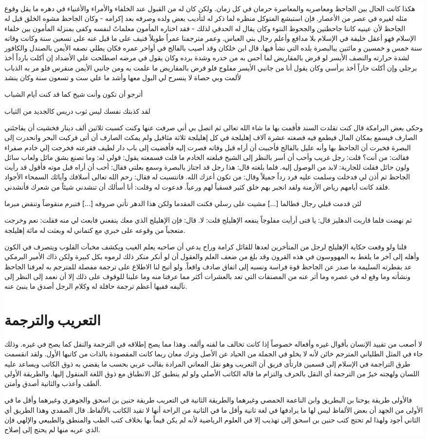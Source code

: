  هكذا كانت الحال بين  الجاحظ  ومعاصريه والمعاصرة حرمان في كل زمان. ولكن كان له من القبول عند الخلفاء والأمراء والأغنياء في دهره ما يقل وقوع مثله لغيره في عصر من الأعصار. فإن استبشع المتوكل منظره لما ذكر له لتأديب بعض ولده وصرفه بعد إكرامه - وكان  الجاحظ  مشوه الخلق قيل له  الجاحظ  لأن عينيه كانتا جاحظتين والجحوظ النتوء وكان   يقال له الحدقي لذلك - فقد اختاره المأمون معلماتً لنفسه وكفى بمنزلة المأمون بين خلفاء الإسلام فهو أعقل خليفة في الإسلام بلا مدافع وأعلم رجال   بني العباس. وعمر مترجمنا عمراً طويلاً فنيف على ما قيل عنه على  تسعين  سنة وكانت وفاته سنة  خمس  و  خمسين  و  مائتين  يبالبصرة بلده التي نشأ فيها. قال ابن خلكان وقد أصيب بالفالج في أواخر عمره فكان يطلي نصفه الأيمن بالصندل والكافور لشدة حرارته والنصف الأيسر لو قرض بالمقاريض لما أحس به من خدره وشدة برده وكان يقول في مرضه اصطلحت علي الأضداد إن أكلت بارداً أخذ برجلي وإن أكلت حاراً أخذ برأسي وكان يقول أنا من جانبي الأيسر مفلوج فلو قرض بالمقاريض ما علمت به ومن جانبي الأيمن منقرس فلو مر به الذباب لألمت وبي حصاة لا ينسرح لي البول معها وأشد ما علي  ست  و  تسعون  سنة وكان ينشد 

 أترجو أن تكون وأنت شيخ   كما قد كنت أيام الشباب  

 لقد كذبتك نفسك ليس ثوب   دريس كالجديد من الثياب  

 وحكى بعض البرامكة قال كنت تقلدت السند فأقمت بها ما شاء الله تعالى ثم اتصل بي أني صرفت عنها وكنت كسبت  ثلاثين  ألف  دينار فخشيت أن يفاجئني الصارف فيسمع بمكان المال فيطمع فيه فصغته  عشرة  آلاف  إهليلجة في كل إهليلجة  ثلاثة  مثاقيل ولم يمكث الصارف أن أتى فركبت البحر وانحدرت إلى البصرة فخبرت أن  الجاحظ  بها وأنه عليل بالفالج فأحببت أن أراه قبل وفاته فصرت إليه فأفضيت إلى باب دار لطيف فقرعته فخرجت إلي خادم صفراء فقالت: من أنت؟ قلت: رجل غريب وأحب أن أسر بالنظر إلى الشيخ فبلغته الخادم ما قلت فسمعته يقول: قولي له: وما تصنع بشق مائل ولعاب سائل ولون حائل فقلت للجارية: لابد من الوصول إليه. فلما بلغته قال: هذا رجل قد اجتاز بالبصرة وسمع بعلتي فقال: أحب أن أراه قبل موته فأقول قد رأيت  الجاحظ  ثم أذن لي فدخلت وسلمت عليه فرد رداً جميلاً وقال: من تكون أعزك الله. فانتسبت له فقال: رحم الله   تعالى أسلافك وآبائك السمحاء الأجواد فلقد كانت أيامهم رياض الأزمنة ولقد انجبر بهم خلق كثير فسقياً لهم ورعياً. فدعوت له وقلت: أنا أسألك أن تنشدني شيئاً من شعرك فأنشدني. 

 لئن قدمت قبلي رجال فطالما  [...]  مشيت على رسلي فكنت المقدما   ولكن هذا الدهر تأتي صروفه  [...]  فتبرم منقوضاً وتنقض مبرما 

 ثم نهضت فلما قاربت الدهليز قال: يا فتى أرأيت مفلوجاً ينفعه الإهليلج قلت: لا. قال: فإن الإهليلج الذي معك ينفعني فابعث لي منه فقلت: نعم وخرجت متعجباً من وقوعه على خبري مع كتماني له وبعثت له  مائة  إهليلجة. 

 قلنا ولو وقعت حكاية الإهليلج لرجل من المتأخرين لعدها للقائل كرامة وراح يدعي أن صاحبه يعلم الغيب ويكشف مخبآت القلوب ويتصرف في الكون وأهله إلى آخر ما يلغط به المهووسون في هذه القرون وقد بلغ من ضعف العلم والعقول أن لو أنكر منكر ذلك لرموه بكل كبيرة ولكن ذاك الأمير البرمكي عد بفطرته السليمة ما صدر عن  الجاحظ  قوة فراسة ونسبه إلى اتفاق صادف واقعاً. ولو أتيح لنا الاطلاع على ترجمة مفصلة للمترجم به لعرفنا  الجاحظ  ونشأته وما وقع له في عصره وما أثر عنه من المصنفات التي تعد بالعشرات أكثر مما عرفنا منه وما علينا للوقوف على ذلك إلا أن نعمد إلى النظر إلى تآليفه ففيها أعظم ترجمة حافلة له وكلام الرجل أصدق ما ينبئ عنه.  
 

#  التعريب والترجمة 


 لا أصعب من تقييد الإنسان بأقوال غيره وأفعاله خصوصاً إذا كانت تخالف ما لقنه وألفه. وهذا مما يصح إطلاقه في الترجمة والنقل كما يصح في غيره. وذلك جاء في المثل الطلياني المترجم خائن لأنه لا يخلو في الجملة من الحياد عن الأصل وترك معان ربما كانت المقصودة بالذات من كاتبها الأول. ولقد انقسمت طرق التراجمة في الإسلام إلى قسمين فارتأى فريق أن التعريب وهو نقل المعاني المرادة بقالب عربي بحسب ما يقضي به ذوق الكاتب ويساعد عليه اللسان ولهجته خيرٌ من الترجمة أي النقل بالحرف والتزام ما قاله الكاتب الأصلي ولو لم ينطبق كل الانطباق مع ذوق اللغة المنقول إليها. والطريقة الأولى ألطف وأعذب والثانية أصدق وأمتن. 

 فالأولى طريقة يوحنا بن البطريق وابن الناعمة الحمصي وغيرهما والطريقة الثانية في التعريب طريقة حنين بن اسحق والجوهري وغيرهما وأقل ما في الأولى من الجهد أن بعض الألفاظ ليس لها ما يرادفها في لغة ثانية وأقل ما في الثانية من الراحة أنها لا تقيد الكاتب بالألفاظ. قال الصفدي وهذا الطريق أي الثاني أجود ولهذا لم تحتج كتب حنين بن اسحق إلى تهذيب إلا في العلوم الرياضية لأنه لم يكن قيماً بها بخلاف كتب الطب والمنطق والطبيعي والإلهي فإن الذي عربه منها لم يحتج إلى إصلاح. 
